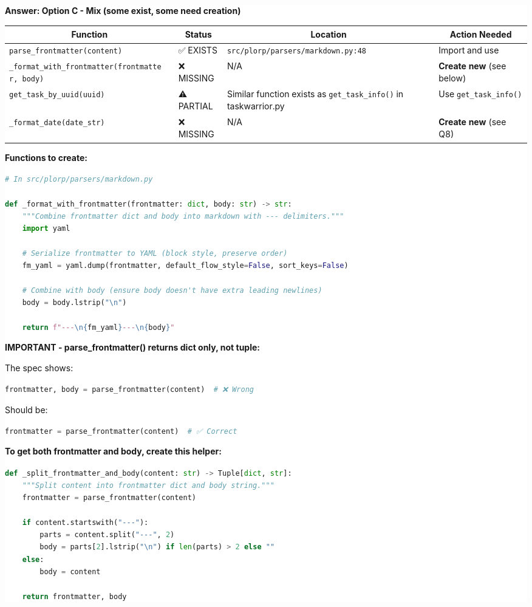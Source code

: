 **Answer: Option C - Mix (some exist, some need creation)**

| Function | Status | Location | Action Needed |
|----------|--------|----------|---------------|
| `parse_frontmatter(content)` | ✅ EXISTS | `src/plorp/parsers/markdown.py:48` | Import and use |
| `_format_with_frontmatter(frontmatter, body)` | ❌ MISSING | N/A | **Create new** (see below) |
| `get_task_by_uuid(uuid)` | ⚠️ PARTIAL | Similar function exists as `get_task_info()` in taskwarrior.py | Use `get_task_info()` |
| `_format_date(date_str)` | ❌ MISSING | N/A | **Create new** (see Q8) |

**Functions to create:**

```python
# In src/plorp/parsers/markdown.py

def _format_with_frontmatter(frontmatter: dict, body: str) -> str:
    """Combine frontmatter dict and body into markdown with --- delimiters."""
    import yaml

    # Serialize frontmatter to YAML (block style, preserve order)
    fm_yaml = yaml.dump(frontmatter, default_flow_style=False, sort_keys=False)

    # Combine with body (ensure body doesn't have extra leading newlines)
    body = body.lstrip("\n")

    return f"---\n{fm_yaml}---\n{body}"
```

**IMPORTANT - parse_frontmatter() returns dict only, not tuple:**

The spec shows:
```python
frontmatter, body = parse_frontmatter(content)  # ❌ Wrong
```

Should be:
```python
frontmatter = parse_frontmatter(content)  # ✅ Correct
```

**To get both frontmatter and body, create this helper:**

```python
def _split_frontmatter_and_body(content: str) -> Tuple[dict, str]:
    """Split content into frontmatter dict and body string."""
    frontmatter = parse_frontmatter(content)

    if content.startswith("---"):
        parts = content.split("---", 2)
        body = parts[2].lstrip("\n") if len(parts) > 2 else ""
    else:
        body = content

    return frontmatter, body
```
